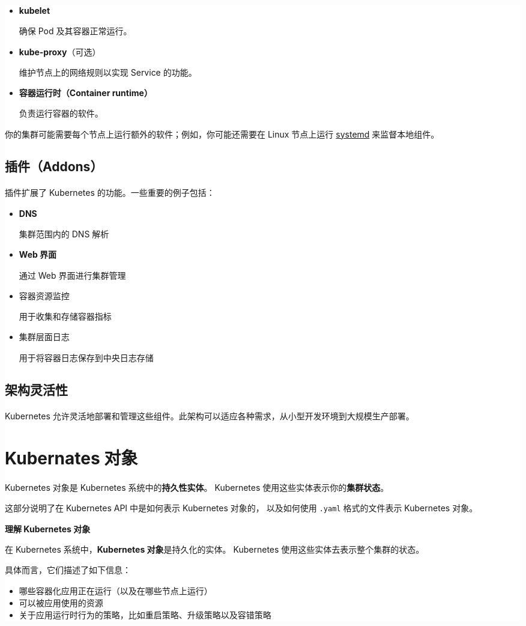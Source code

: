 - **kubelet**

  确保 Pod 及其容器正常运行。

- **kube-proxy**（可选）

  维护节点上的网络规则以实现 Service 的功能。

- **容器运行时（Container runtime）**

  负责运行容器的软件。

你的集群可能需要每个节点上运行额外的软件；例如，你可能还需要在 Linux 节点上运行 [systemd](https://systemd.io/) 来监督本地组件。



## 插件（Addons）

插件扩展了 Kubernetes 的功能。一些重要的例子包括：

- **DNS**

  集群范围内的 DNS 解析

- **Web 界面**

  通过 Web 界面进行集群管理

- 容器资源监控

  用于收集和存储容器指标

- 集群层面日志

  用于将容器日志保存到中央日志存储



## 架构灵活性

Kubernetes 允许灵活地部署和管理这些组件。此架构可以适应各种需求，从小型开发环境到大规模生产部署。





# Kubernates 对象

Kubernetes 对象是 Kubernetes 系统中的**持久性实体**。 Kubernetes 使用这些实体表示你的**集群状态**。 

这部分说明了在 Kubernetes API 中是如何表示 Kubernetes 对象的， 以及如何使用 `.yaml` 格式的文件表示 Kubernetes 对象。



**理解 Kubernetes 对象**

在 Kubernetes 系统中，**Kubernetes 对象**是持久化的实体。 Kubernetes 使用这些实体去表示整个集群的状态。 

具体而言，它们描述了如下信息：

- 哪些容器化应用正在运行（以及在哪些节点上运行）
- 可以被应用使用的资源
- 关于应用运行时行为的策略，比如重启策略、升级策略以及容错策略
